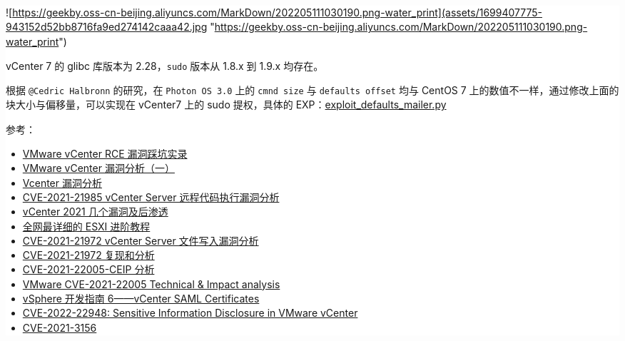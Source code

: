 ![https://geekby.oss-cn-beijing.aliyuncs.com/MarkDown/202205111030190.png-water_print](assets/1699407775-943152d52bb8716fa9ed274142caaa42.jpg "https://geekby.oss-cn-beijing.aliyuncs.com/MarkDown/202205111030190.png-water_print")

vCenter 7 的 glibc 库版本为 2.28，`sudo` 版本从 1.8.x 到 1.9.x 均存在。

根据 `@Cedric Halbronn` 的研究，在 `Photon OS 3.0` 上的 `cmnd size` 与 `defaults offset` 均与 CentOS 7 上的数值不一样，通过修改上面的块大小与偏移量，可以实现在 vCenter7 上的 sudo 提权，具体的 EXP：[exploit\_defaults\_mailer.py](https://github.com/worawit/CVE-2021-3156/blob/main/exploit_defaults_mailer.py)

参考：

-   [VMware vCenter RCE 漏洞踩坑实录](https://www.anquanke.com/post/id/234112)
-   [VMware vCenter 漏洞分析（一）](https://hosch3n.github.io/2021/07/06/VMware-vCenter%e6%bc%8f%e6%b4%9e%e5%88%86%e6%9e%90%ef%bc%88%e4%b8%80%ef%bc%89/)
-   [Vcenter 漏洞分析](https://cangqingzhe.github.io/2021/06/07/Vcenter%e6%bc%8f%e6%b4%9e%e5%88%86%e6%9e%90/)
-   [CVE-2021-21985 vCenter Server 远程代码执行漏洞分析](http://noahblog.360.cn/vcenter-cve-2021-2021-21985/)
-   [vCenter 2021 几个漏洞及后渗透](https://daidaitiehanhan.github.io/2022/04/18/vCenter2021%e5%87%a0%e4%b8%aa%e6%bc%8f%e6%b4%9e%e5%8f%8a%e5%90%8e%e6%b8%97%e9%80%8f/)
-   [全网最详细的 ESXI 进阶教程](https://www.bilibili.com/video/BV1Cp4y147Dd)
-   [CVE-2021-21972 vCenter Server 文件写入漏洞分析](http://noahblog.360.cn/vcenter-6-5-7-0-rce-lou-dong-fen-xi/)
-   [CVE-2021-21972 复现和分析](https://0x20h.com/p/7cb6)
-   [CVE-2021-22005-CEIP 分析](https://xz.aliyun.com/t/10524)
-   [VMware CVE-2021-22005 Technical & Impact analysis](https://censys.io/vmware-cve-2021-22005-technical-impact-analysis/)
-   [vSphere 开发指南 6——vCenter SAML Certificates](https://3gstudent.github.io/vSphere%e5%bc%80%e5%8f%91%e6%8c%87%e5%8d%976-vCenter-SAML-Certificates)
-   [CVE-2022-22948: Sensitive Information Disclosure in VMware vCenter](https://www.pentera.io/blog/information-disclosure-in-vmware-vcenter/)
-   [CVE-2021-3156](https://research.nccgroup.com/2021/07/06/exploiting-the-sudo-baron-samedit-vulnerability-cve-2021-3156-on-vmware-vcenter-server-7-0/)
